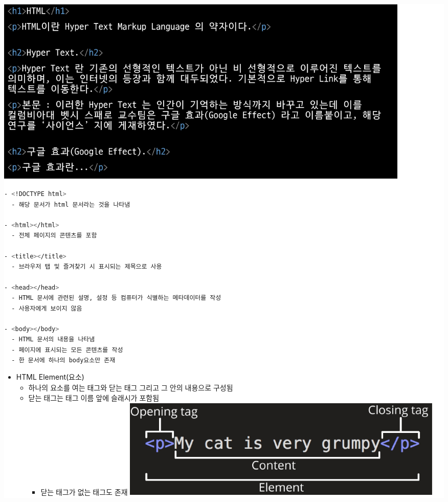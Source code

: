 ![alt text](image-1.png)

```bash
- <!DOCTYPE html>
  - 해당 문서가 html 문서라는 것을 나타냄

- <html></html>
  - 전체 페이지의 콘텐츠를 포함

- <title></title>
  - 브라우저 탭 및 즐겨찾기 시 표시되는 제목으로 사용

- <head></head>
  - HTML 문서에 관련된 설명, 설정 등 컴퓨터가 식별하는 메타데이터를 작성
  - 사용자에게 보이지 않음

- <body></body>
  - HTML 문서의 내용을 나타냄
  - 페이지에 표시되는 모든 콘텐츠를 작성
  - 한 문서에 하나의 body요소만 존재
```
- HTML Element(요소)
  - 하나의 요소를 여는 태그와 닫는 태그 그리고 그 안의 내용으로 구성됨
  - 닫는 태그는 태그 이름 앞에 슬래시가 포함됨 
    - 닫는 태그가 없는 태그도 존재 
![alt text](image-2.png)
